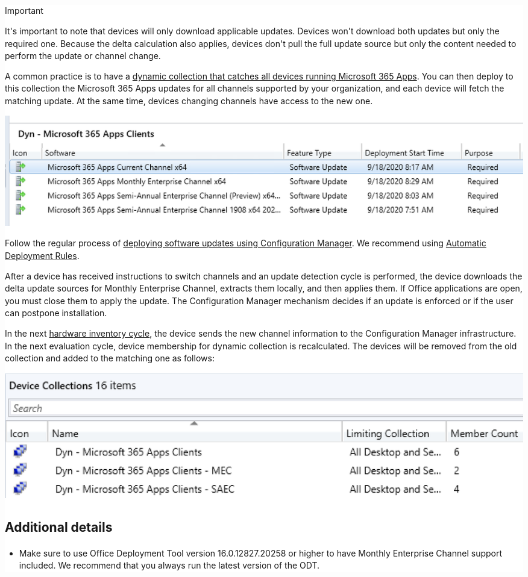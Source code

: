 > [!IMPORTANT]
> It's important to note that devices will only download applicable updates. Devices won't download both updates but only the required one. Because the delta calculation also applies, devices don't pull the full update source but only the content needed to perform the update or channel change.

A common practice is to have a [dynamic collection that catches all devices running Microsoft 365 Apps](build-dynamic-lean-configuration-manager.md#catch-devices-running-microsoft-365-apps). You can then deploy to this collection the Microsoft 365 Apps updates for all channels supported by your organization, and each device will fetch the matching update. At the same time, devices changing channels have access to the new one.

![Screenshot from Configuration Manager showing updates from different channels deployed to the same collection.](../images/fieldnotes/move-mec-w-configmgr-3.png)

Follow the regular process of [deploying software updates using Configuration Manager](/mem/configmgr/sum/deploy-use/deploy-software-updates). We recommend using [Automatic Deployment Rules](/mem/configmgr/sum/deploy-use/automatically-deploy-software-updates).

After a device has received instructions to switch channels and an update detection cycle is performed, the device downloads the delta update sources for Monthly Enterprise Channel, extracts them locally, and then applies them. If Office applications are open, you must close them to apply the update. The Configuration Manager mechanism decides if an update is enforced or if the user can postpone installation.

In the next [hardware inventory cycle](/mem/configmgr/core/clients/manage/inventory/introduction-to-hardware-inventory), the device sends the new channel information to the Configuration Manager infrastructure. In the next evaluation cycle, device membership for dynamic collection is recalculated. The devices will be removed from the old collection and added to the matching one as follows:

![Screenshot from Configuration Manager collections with devices moved from one to another collection.](../images/fieldnotes/move-mec-w-configmgr-4.png)

## Additional details

- Make sure to use Office Deployment Tool version 16.0.12827.20258 or higher to have Monthly Enterprise Channel support included. We recommend that you always run the latest version of the ODT.
